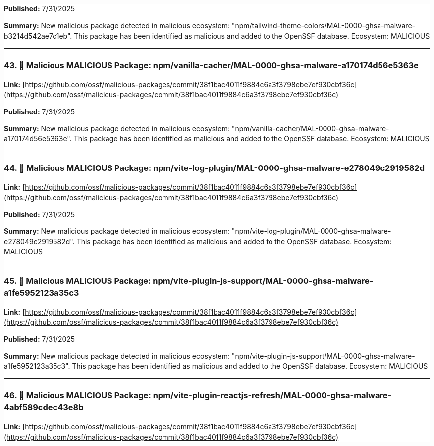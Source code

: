 **Published:** 7/31/2025

**Summary:** New malicious package detected in malicious ecosystem: "npm/tailwind-theme-colors/MAL-0000-ghsa-malware-b3214d542ae7c1eb". This package has been identified as malicious and added to the OpenSSF database. Ecosystem: MALICIOUS

---

### 43. 🚨 Malicious MALICIOUS Package: npm/vanilla-cacher/MAL-0000-ghsa-malware-a170174d56e5363e

**Link:** [https://github.com/ossf/malicious-packages/commit/38f1bac4011f9884c6a3f3798ebe7ef930cbf36c](https://github.com/ossf/malicious-packages/commit/38f1bac4011f9884c6a3f3798ebe7ef930cbf36c)

**Published:** 7/31/2025

**Summary:** New malicious package detected in malicious ecosystem: "npm/vanilla-cacher/MAL-0000-ghsa-malware-a170174d56e5363e". This package has been identified as malicious and added to the OpenSSF database. Ecosystem: MALICIOUS

---

### 44. 🚨 Malicious MALICIOUS Package: npm/vite-log-plugin/MAL-0000-ghsa-malware-e278049c2919582d

**Link:** [https://github.com/ossf/malicious-packages/commit/38f1bac4011f9884c6a3f3798ebe7ef930cbf36c](https://github.com/ossf/malicious-packages/commit/38f1bac4011f9884c6a3f3798ebe7ef930cbf36c)

**Published:** 7/31/2025

**Summary:** New malicious package detected in malicious ecosystem: "npm/vite-log-plugin/MAL-0000-ghsa-malware-e278049c2919582d". This package has been identified as malicious and added to the OpenSSF database. Ecosystem: MALICIOUS

---

### 45. 🚨 Malicious MALICIOUS Package: npm/vite-plugin-js-support/MAL-0000-ghsa-malware-a1fe5952123a35c3

**Link:** [https://github.com/ossf/malicious-packages/commit/38f1bac4011f9884c6a3f3798ebe7ef930cbf36c](https://github.com/ossf/malicious-packages/commit/38f1bac4011f9884c6a3f3798ebe7ef930cbf36c)

**Published:** 7/31/2025

**Summary:** New malicious package detected in malicious ecosystem: "npm/vite-plugin-js-support/MAL-0000-ghsa-malware-a1fe5952123a35c3". This package has been identified as malicious and added to the OpenSSF database. Ecosystem: MALICIOUS

---

### 46. 🚨 Malicious MALICIOUS Package: npm/vite-plugin-reactjs-refresh/MAL-0000-ghsa-malware-4abf589cdec43e8b

**Link:** [https://github.com/ossf/malicious-packages/commit/38f1bac4011f9884c6a3f3798ebe7ef930cbf36c](https://github.com/ossf/malicious-packages/commit/38f1bac4011f9884c6a3f3798ebe7ef930cbf36c)
